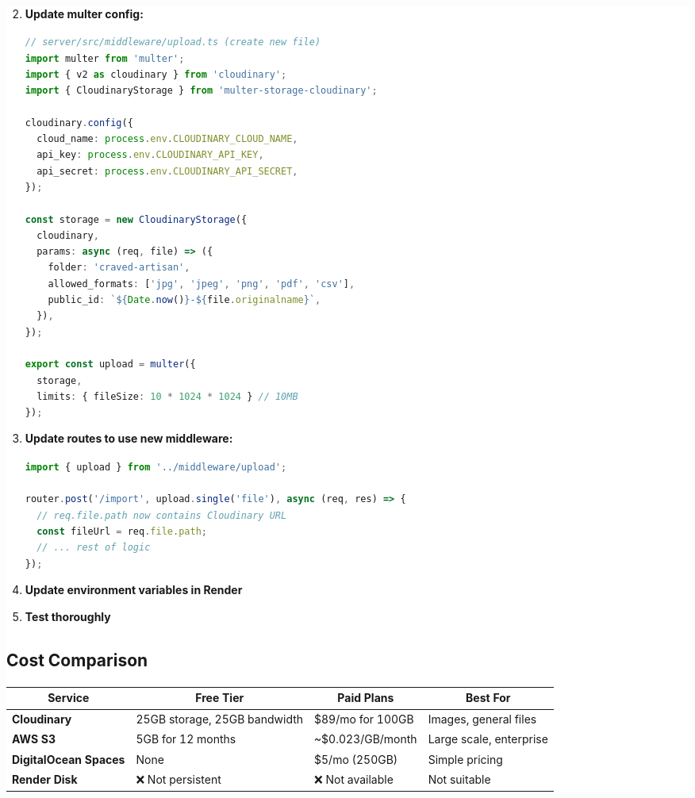 2. **Update multer config:**
   ```typescript
   // server/src/middleware/upload.ts (create new file)
   import multer from 'multer';
   import { v2 as cloudinary } from 'cloudinary';
   import { CloudinaryStorage } from 'multer-storage-cloudinary';

   cloudinary.config({
     cloud_name: process.env.CLOUDINARY_CLOUD_NAME,
     api_key: process.env.CLOUDINARY_API_KEY,
     api_secret: process.env.CLOUDINARY_API_SECRET,
   });

   const storage = new CloudinaryStorage({
     cloudinary,
     params: async (req, file) => ({
       folder: 'craved-artisan',
       allowed_formats: ['jpg', 'jpeg', 'png', 'pdf', 'csv'],
       public_id: `${Date.now()}-${file.originalname}`,
     }),
   });

   export const upload = multer({ 
     storage,
     limits: { fileSize: 10 * 1024 * 1024 } // 10MB
   });
   ```

3. **Update routes to use new middleware:**
   ```typescript
   import { upload } from '../middleware/upload';
   
   router.post('/import', upload.single('file'), async (req, res) => {
     // req.file.path now contains Cloudinary URL
     const fileUrl = req.file.path;
     // ... rest of logic
   });
   ```

4. **Update environment variables in Render**

5. **Test thoroughly**

## Cost Comparison

| Service | Free Tier | Paid Plans | Best For |
|---------|-----------|------------|----------|
| **Cloudinary** | 25GB storage, 25GB bandwidth | $89/mo for 100GB | Images, general files |
| **AWS S3** | 5GB for 12 months | ~$0.023/GB/month | Large scale, enterprise |
| **DigitalOcean Spaces** | None | $5/mo (250GB) | Simple pricing |
| **Render Disk** | ❌ Not persistent | ❌ Not available | Not suitable |
